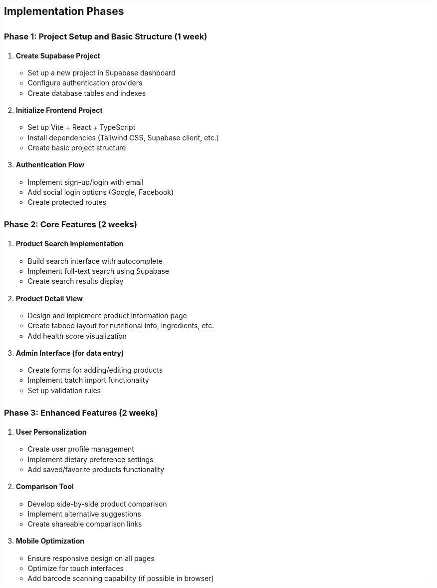 
## Implementation Phases

### Phase 1: Project Setup and Basic Structure (1 week)

1. **Create Supabase Project**

   - Set up a new project in Supabase dashboard
   - Configure authentication providers
   - Create database tables and indexes

2. **Initialize Frontend Project**

   - Set up Vite + React + TypeScript
   - Install dependencies (Tailwind CSS, Supabase client, etc.)
   - Create basic project structure

3. **Authentication Flow**
   - Implement sign-up/login with email
   - Add social login options (Google, Facebook)
   - Create protected routes

### Phase 2: Core Features (2 weeks)

1. **Product Search Implementation**

   - Build search interface with autocomplete
   - Implement full-text search using Supabase
   - Create search results display

2. **Product Detail View**

   - Design and implement product information page
   - Create tabbed layout for nutritional info, ingredients, etc.
   - Add health score visualization

3. **Admin Interface (for data entry)**
   - Create forms for adding/editing products
   - Implement batch import functionality
   - Set up validation rules

### Phase 3: Enhanced Features (2 weeks)

1. **User Personalization**

   - Create user profile management
   - Implement dietary preference settings
   - Add saved/favorite products functionality

2. **Comparison Tool**

   - Develop side-by-side product comparison
   - Implement alternative suggestions
   - Create shareable comparison links

3. **Mobile Optimization**
   - Ensure responsive design on all pages
   - Optimize for touch interfaces
   - Add barcode scanning capability (if possible in browser)
